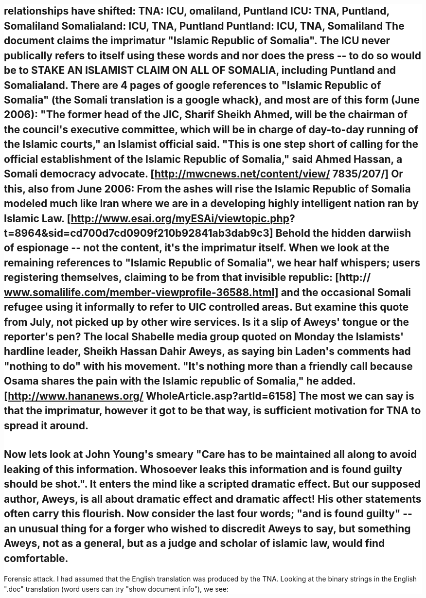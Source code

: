 relationships have shifted:
TNA: ICU, omaliland, Puntland
ICU: TNA, Puntland, Somaliland
Somalialand: ICU, TNA, Puntland
Puntland: ICU, TNA, Somaliland
The document claims the imprimatur "Islamic Republic of Somalia".
The
ICU never publically refers to itself using these words and nor does
the press -- to do so would be to STAKE AN ISLAMIST CLAIM ON ALL OF
SOMALIA, including Puntland and Somalialand.
There are 4 pages of google references to "Islamic Republic of
Somalia" (the Somali translation is a google whack), and most are of
this form (June 2006):
"The former head of the JIC, Sharif Sheikh Ahmed, will be the
chairman of the council's executive committee, which will be in
charge of day-to-day running of the Islamic courts," an Islamist
official said.
"This is one step short of calling for the official
establishment of the Islamic Republic of Somalia," said Ahmed
Hassan,
a Somali democracy advocate. [http://mwcnews.net/content/view/
7835/207/]
Or this, also from June 2006:
From the ashes will rise the Islamic Republic of Somalia modeled
much like Iran where we are in a developing highly intelligent
nation
ran by Islamic Law. [http://www.esai.org/myESAi/viewtopic.php?
t=8964&sid=cd700d7cd0909f210b92841ab3dab9c3]
Behold the hidden darwiish of espionage -- not the content, it's the
imprimatur itself.
When we look at the remaining references to "Islamic Republic of
Somalia", we hear half whispers; users registering themselves,
claiming to be from that invisible republic: [http://
www.somalilife.com/member-viewprofile-36588.html] and the occasional
Somali refugee using it informally to refer to UIC controlled areas.
But examine this quote from July, not picked up by other wire
services. Is it a slip of Aweys' tongue or the reporter's pen?
The local Shabelle media group quoted on Monday the Islamists'
hardline leader, Sheikh Hassan Dahir Aweys, as saying bin Laden's
comments had "nothing to do" with his movement. "It's nothing more
than a friendly call because Osama shares the pain with the Islamic
republic of Somalia," he added. [http://www.hananews.org/
WholeArticle.asp?artId=6158]
The most we can say is that the imprimatur, however it got to be
that
way, is sufficient motivation for TNA to spread it around.
----
Now lets look at John Young's smeary "Care has to be maintained all
along to avoid leaking of this information. Whosoever leaks this
information and is found guilty should be shot.". It enters the mind
like a scripted dramatic effect. But our supposed author, Aweys, is
all about dramatic effect and dramatic affect! His other statements
often carry this flourish. Now consider the last four words; "and is
found guilty" -- an unusual thing for a forger who wished to
discredit Aweys to say, but something Aweys, not as a general, but
as
a judge and scholar of islamic law, would find comfortable.
----
Forensic attack.
I had assumed that the English translation was produced by the TNA.
Looking at the binary strings in the English ".doc" translation
(word
users can try "show document info"), we see:
